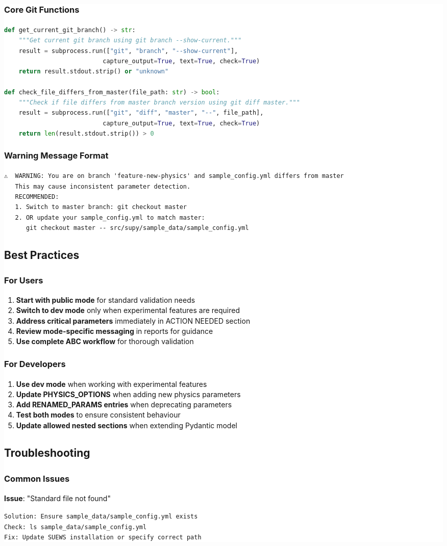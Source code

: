 ### Core Git Functions

```python
def get_current_git_branch() -> str:
    """Get current git branch using git branch --show-current."""
    result = subprocess.run(["git", "branch", "--show-current"], 
                           capture_output=True, text=True, check=True)
    return result.stdout.strip() or "unknown"

def check_file_differs_from_master(file_path: str) -> bool:
    """Check if file differs from master branch version using git diff master."""
    result = subprocess.run(["git", "diff", "master", "--", file_path],
                           capture_output=True, text=True, check=True)
    return len(result.stdout.strip()) > 0
```

### Warning Message Format

```text
⚠️  WARNING: You are on branch 'feature-new-physics' and sample_config.yml differs from master
   This may cause inconsistent parameter detection.
   RECOMMENDED:
   1. Switch to master branch: git checkout master
   2. OR update your sample_config.yml to match master:
      git checkout master -- src/supy/sample_data/sample_config.yml
```

## Best Practices

### For Users

1. **Start with public mode** for standard validation needs
2. **Switch to dev mode** only when experimental features are required
3. **Address critical parameters** immediately in ACTION NEEDED section
4. **Review mode-specific messaging** in reports for guidance
5. **Use complete ABC workflow** for thorough validation

### For Developers

1. **Use dev mode** when working with experimental features
2. **Update PHYSICS_OPTIONS** when adding new physics parameters
3. **Add RENAMED_PARAMS entries** when deprecating parameters
4. **Test both modes** to ensure consistent behaviour
5. **Update allowed nested sections** when extending Pydantic model

## Troubleshooting

### Common Issues

**Issue**: "Standard file not found"

```text
Solution: Ensure sample_data/sample_config.yml exists
Check: ls sample_data/sample_config.yml
Fix: Update SUEWS installation or specify correct path
```
